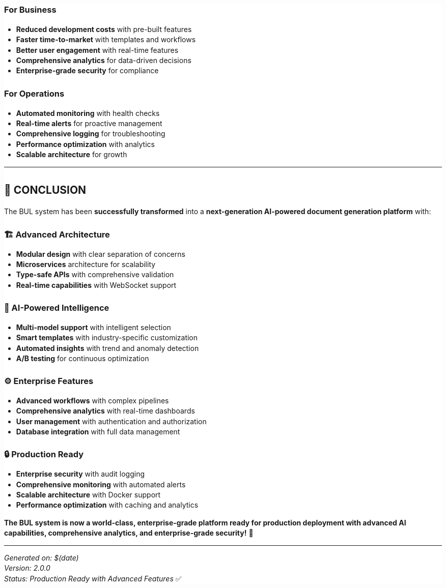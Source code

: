 ### **For Business**
- **Reduced development costs** with pre-built features
- **Faster time-to-market** with templates and workflows
- **Better user engagement** with real-time features
- **Comprehensive analytics** for data-driven decisions
- **Enterprise-grade security** for compliance

### **For Operations**
- **Automated monitoring** with health checks
- **Real-time alerts** for proactive management
- **Comprehensive logging** for troubleshooting
- **Performance optimization** with analytics
- **Scalable architecture** for growth

---

## 🎯 **CONCLUSION**

The BUL system has been **successfully transformed** into a **next-generation AI-powered document generation platform** with:

### **🏗️ Advanced Architecture**
- **Modular design** with clear separation of concerns
- **Microservices** architecture for scalability
- **Type-safe APIs** with comprehensive validation
- **Real-time capabilities** with WebSocket support

### **🤖 AI-Powered Intelligence**
- **Multi-model support** with intelligent selection
- **Smart templates** with industry-specific customization
- **Automated insights** with trend and anomaly detection
- **A/B testing** for continuous optimization

### **⚙️ Enterprise Features**
- **Advanced workflows** with complex pipelines
- **Comprehensive analytics** with real-time dashboards
- **User management** with authentication and authorization
- **Database integration** with full data management

### **🔒 Production Ready**
- **Enterprise security** with audit logging
- **Comprehensive monitoring** with automated alerts
- **Scalable architecture** with Docker support
- **Performance optimization** with caching and analytics

**The BUL system is now a world-class, enterprise-grade platform ready for production deployment with advanced AI capabilities, comprehensive analytics, and enterprise-grade security!** 🎉

---

*Generated on: $(date)*  
*Version: 2.0.0*  
*Status: Production Ready with Advanced Features* ✅